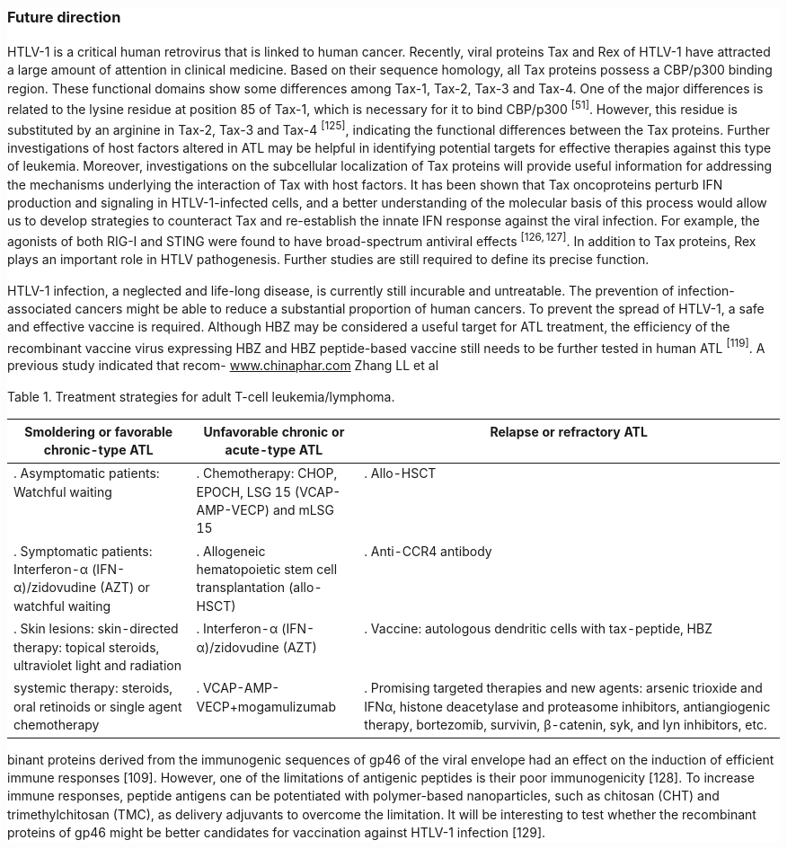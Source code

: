 ### Future direction

HTLV-1 is a critical human retrovirus that is linked to human cancer. Recently, viral proteins Tax and Rex of HTLV-1 have attracted a large amount of attention in clinical medicine. Based on their sequence homology, all Tax proteins possess a CBP/p300 binding region. These functional domains show some differences among Tax-1, Tax-2, Tax-3 and Tax-4. One of the major differences is related to the lysine residue at position 85 of Tax-1, which is necessary for it to bind CBP/p300 ${ }^{[51]}$. However, this residue is substituted by an arginine in Tax-2, Tax-3 and Tax-4 ${ }^{[125]}$, indicating the functional differences between the Tax proteins. Further investigations of host factors altered in ATL may be helpful in identifying potential targets for effective therapies against this type of leukemia. Moreover, investigations on the subcellular localization of Tax proteins will provide useful information for addressing the mechanisms underlying the interaction of Tax with host factors. It has been shown that Tax oncoproteins perturb IFN production and signaling in HTLV-1-infected cells, and a better understanding of the molecular basis of this process would allow us to develop strategies to counteract Tax and re-establish the innate IFN response against the viral infection. For example, the agonists of both RIG-I and STING were found to have broad-spectrum antiviral effects ${ }^{[126,127]}$. In addition to Tax proteins, Rex plays an important role in HTLV pathogenesis. Further studies are still required to define its precise function.

HTLV-1 infection, a neglected and life-long disease, is currently still incurable and untreatable. The prevention of infection-associated cancers might be able to reduce a substantial proportion of human cancers. To prevent the spread of HTLV-1, a safe and effective vaccine is required. Although HBZ may be considered a useful target for ATL treatment, the efficiency of the recombinant vaccine virus expressing HBZ and HBZ peptide-based vaccine still needs to be further tested in human ATL ${ }^{[119]}$. A previous study indicated that recom-
www.chinaphar.com
Zhang LL et al

Table 1. Treatment strategies for adult T-cell leukemia/lymphoma.

| Smoldering or favorable chronic-type ATL                                                                 | Unfavorable chronic or acute-type ATL                                                                                   | Relapse or refractory ATL                                                                                          |
|--------------------------------------------------------------------------------------------------------|-----------------------------------------------------------------------------------------------------------------------|------------------------------------------------------------------------------------------------------------------|
| . Asymptomatic patients: Watchful waiting                                                              | . Chemotherapy: CHOP, EPOCH, LSG 15 (VCAP-AMP-VECP) and mLSG 15                                                       | . Allo-HSCT                                                                                                        |
| . Symptomatic patients: Interferon-α (IFN-α)/zidovudine (AZT) or watchful waiting                       | . Allogeneic hematopoietic stem cell transplantation (allo-HSCT)                                                      | . Anti-CCR4 antibody                                                                                               |
| . Skin lesions: skin-directed therapy: topical steroids, ultraviolet light and radiation                | . Interferon-α (IFN-α)/zidovudine (AZT)                                                                              | . Vaccine: autologous dendritic cells with tax-peptide, HBZ                                                        |
| systemic therapy: steroids, oral retinoids or single agent chemotherapy                                | . VCAP-AMP-VECP+mogamulizumab                                                                                         | . Promising targeted therapies and new agents: arsenic trioxide and IFNα, histone deacetylase and proteasome inhibitors, antiangiogenic therapy, bortezomib, survivin, β-catenin, syk, and lyn inhibitors, etc. |

binant proteins derived from the immunogenic sequences of gp46 of the viral envelope had an effect on the induction of efficient immune responses [109]. However, one of the limitations of antigenic peptides is their poor immunogenicity [128]. To increase immune responses, peptide antigens can be potentiated with polymer-based nanoparticles, such as chitosan (CHT) and trimethylchitosan (TMC), as delivery adjuvants to overcome the limitation. It will be interesting to test whether the recombinant proteins of gp46 might be better candidates for vaccination against HTLV-1 infection [129].
